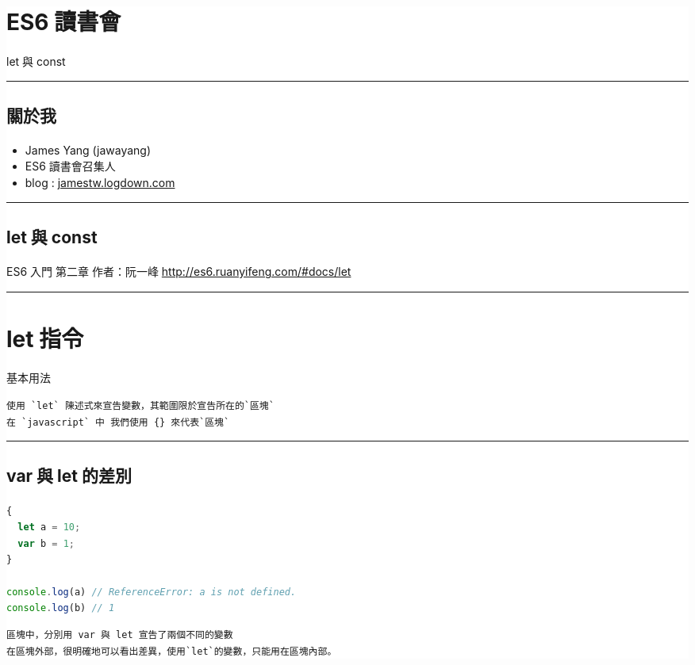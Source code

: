 <style>
	h6{
		display:none;
	}
</style>
# ES6 讀書會

let 與 const

###### tags: `let` `const`

----

## 關於我

* James Yang (jawayang)
* ES6 讀書會召集人
* blog : [jamestw.logdown.com](jamestw.logdown.com)


----


## let 與 const

ES6 入門 第二章
作者：阮一峰
http://es6.ruanyifeng.com/#docs/let


----

let 指令
=====

基本用法

```
使用 `let` 陳述式來宣告變數，其範圍限於宣告所在的`區塊`
在 `javascript` 中 我們使用 {} 來代表`區塊`
```



----

## var 與 let 的差別

``` js
{
  let a = 10;
  var b = 1;
}

console.log(a) // ReferenceError: a is not defined.
console.log(b) // 1

```
``` text
區塊中，分別用 var 與 let 宣告了兩個不同的變數
在區塊外部，很明確地可以看出差異，使用`let`的變數，只能用在區塊內部。
```
